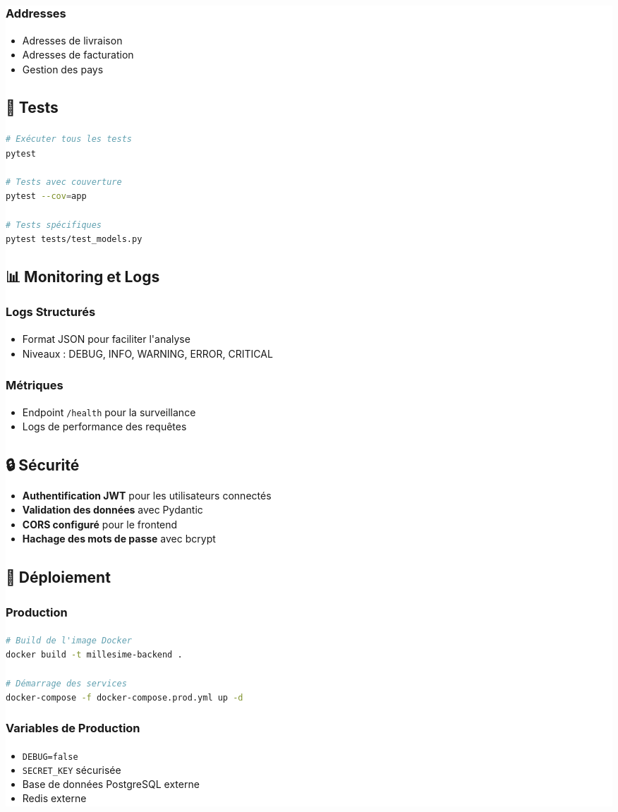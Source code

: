 ### **Addresses**
- Adresses de livraison
- Adresses de facturation
- Gestion des pays

## 🧪 **Tests**

```bash
# Exécuter tous les tests
pytest

# Tests avec couverture
pytest --cov=app

# Tests spécifiques
pytest tests/test_models.py
```

## 📊 **Monitoring et Logs**

### **Logs Structurés**
- Format JSON pour faciliter l'analyse
- Niveaux : DEBUG, INFO, WARNING, ERROR, CRITICAL

### **Métriques**
- Endpoint `/health` pour la surveillance
- Logs de performance des requêtes

## 🔒 **Sécurité**

- **Authentification JWT** pour les utilisateurs connectés
- **Validation des données** avec Pydantic
- **CORS configuré** pour le frontend
- **Hachage des mots de passe** avec bcrypt

## 🚀 **Déploiement**

### **Production**
```bash
# Build de l'image Docker
docker build -t millesime-backend .

# Démarrage des services
docker-compose -f docker-compose.prod.yml up -d
```

### **Variables de Production**
- `DEBUG=false`
- `SECRET_KEY` sécurisée
- Base de données PostgreSQL externe
- Redis externe
